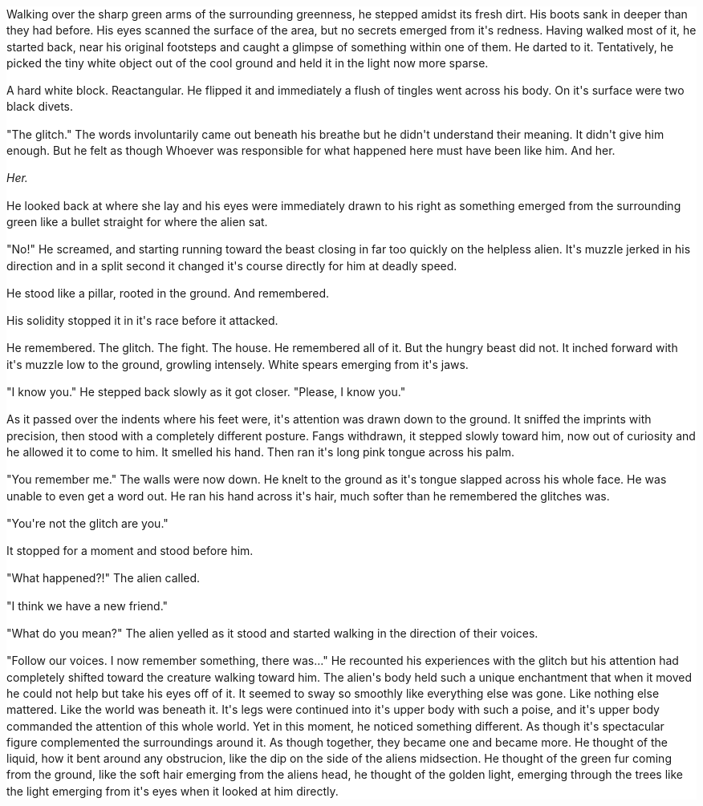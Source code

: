 Walking over the sharp green arms of the surrounding greenness, he stepped amidst its fresh dirt. His boots sank in deeper than they had before. His eyes scanned the surface of the area, but no secrets emerged from it's redness. Having walked most of it, he started back, near his original footsteps and caught a glimpse of something within one of them. He darted to it. Tentatively, he picked the tiny white object out of the cool ground and held it in the light now more sparse.

A hard white block. Reactangular. He flipped it and immediately a flush of tingles went across his body. On it's surface were two black divets.

"The glitch." The words involuntarily came out beneath his breathe but he didn't understand their meaning. It didn't give him enough. But he felt as though Whoever was responsible for what happened here must have been like him. And her.

_Her._

He looked back at where she lay and his eyes were immediately drawn to his right as something emerged from the surrounding green like a bullet straight for where the alien sat.

"No!" He screamed, and starting running toward the beast closing in far too quickly on the helpless alien. It's muzzle jerked in his direction and in a split second it changed it's course directly for him at deadly speed.

He stood like a pillar, rooted in the ground. And remembered.

His solidity stopped it in it's race before it attacked.

He remembered. The glitch. The fight. The house. He remembered all of it. But the hungry beast did not. It inched forward with it's muzzle low to the ground, growling intensely. White spears emerging from it's jaws.

"I know you." He stepped back slowly as it got closer. "Please, I know you."

As it passed over the indents where his feet were, it's attention was drawn down to the ground. It sniffed the imprints with precision, then stood with a completely different posture. Fangs withdrawn, it stepped slowly toward him, now out of curiosity and he allowed it to come to him. It smelled his hand. Then ran it's long pink tongue across his palm.

"You remember me." The walls were now down. He knelt to the ground as it's tongue slapped across his whole face. He was unable to even get a word out. He ran his hand across it's hair, much softer than he remembered the glitches was.

"You're not the glitch are you."

It stopped for a moment and stood before him.

"What happened?!" The alien called.

"I think we have a new friend."

"What do you mean?" The alien yelled as it stood and started walking in the direction of their voices.

"Follow our voices. I now remember something, there was..." He recounted his experiences with the glitch but his attention had completely shifted toward the creature walking toward him. The alien's body held such a unique enchantment that when it moved he could not help but take his eyes off of it. It seemed to sway so smoothly like everything else was gone. Like nothing else mattered. Like the world was beneath it. It's legs were continued into it's upper body with such a poise, and it's upper body commanded the attention of this whole world. Yet in this moment, he noticed something different. As though it's spectacular figure complemented the surroundings around it. As though together, they became one and became more. He thought of the liquid, how it bent around any obstrucion, like the dip on the side of the aliens midsection. He thought of the green fur coming from the ground, like the soft hair emerging from the aliens head, he thought of the golden light, emerging through the trees like the light emerging from it's eyes when it looked at him directly.
